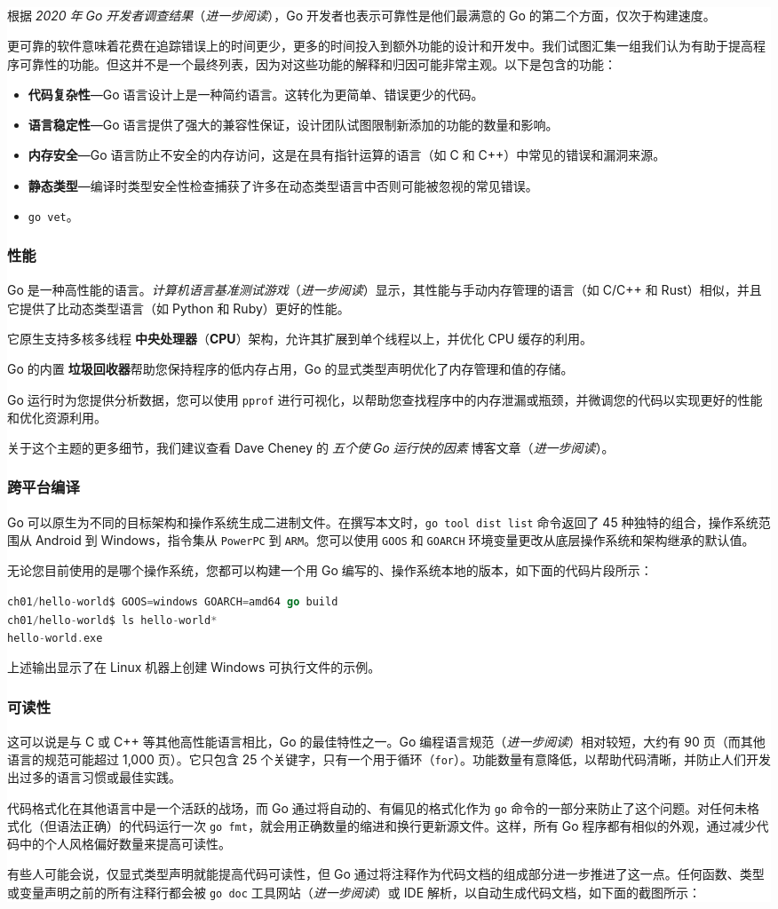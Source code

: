 根据 *2020 年 Go 开发者调查结果*（*进一步阅读*），Go 开发者也表示可靠性是他们最满意的 Go 的第二个方面，仅次于构建速度。

更可靠的软件意味着花费在追踪错误上的时间更少，更多的时间投入到额外功能的设计和开发中。我们试图汇集一组我们认为有助于提高程序可靠性的功能。但这并不是一个最终列表，因为对这些功能的解释和归因可能非常主观。以下是包含的功能：

+   **代码复杂性**—Go 语言设计上是一种简约语言。这转化为更简单、错误更少的代码。

+   **语言稳定性**—Go 语言提供了强大的兼容性保证，设计团队试图限制新添加的功能的数量和影响。

+   **内存安全**—Go 语言防止不安全的内存访问，这是在具有指针运算的语言（如 C 和 C++）中常见的错误和漏洞来源。

+   **静态类型**—编译时类型安全性检查捕获了许多在动态类型语言中否则可能被忽视的常见错误。

+   `go vet`。

### 性能

Go 是一种高性能的语言。*计算机语言基准测试游戏*（*进一步阅读*）显示，其性能与手动内存管理的语言（如 C/C++ 和 Rust）相似，并且它提供了比动态类型语言（如 Python 和 Ruby）更好的性能。

它原生支持多核多线程 **中央处理器**（**CPU**）架构，允许其扩展到单个线程以上，并优化 CPU 缓存的利用。

Go 的内置 **垃圾回收器**帮助您保持程序的低内存占用，Go 的显式类型声明优化了内存管理和值的存储。

Go 运行时为您提供分析数据，您可以使用 `pprof` 进行可视化，以帮助您查找程序中的内存泄漏或瓶颈，并微调您的代码以实现更好的性能和优化资源利用。

关于这个主题的更多细节，我们建议查看 Dave Cheney 的 *五个使 Go 运行快的因素* 博客文章（*进一步阅读*）。

### 跨平台编译

Go 可以原生为不同的目标架构和操作系统生成二进制文件。在撰写本文时，`go tool dist list` 命令返回了 45 种独特的组合，操作系统范围从 Android 到 Windows，指令集从 `PowerPC` 到 `ARM`。您可以使用 `GOOS` 和 `GOARCH` 环境变量更改从底层操作系统和架构继承的默认值。

无论您目前使用的是哪个操作系统，您都可以构建一个用 Go 编写的、操作系统本地的版本，如下面的代码片段所示：

```go
ch01/hello-world$ GOOS=windows GOARCH=amd64 go build
ch01/hello-world$ ls hello-world*
hello-world.exe
```

上述输出显示了在 Linux 机器上创建 Windows 可执行文件的示例。

### 可读性

这可以说是与 C 或 C++ 等其他高性能语言相比，Go 的最佳特性之一。Go 编程语言规范（*进一步阅读*）相对较短，大约有 90 页（而其他语言的规范可能超过 1,000 页）。它只包含 25 个关键字，只有一个用于循环（`for`）。功能数量有意降低，以帮助代码清晰，并防止人们开发出过多的语言习惯或最佳实践。

代码格式化在其他语言中是一个活跃的战场，而 Go 通过将自动的、有偏见的格式化作为 `go` 命令的一部分来防止了这个问题。对任何未格式化（但语法正确）的代码运行一次 `go fmt`，就会用正确数量的缩进和换行更新源文件。这样，所有 Go 程序都有相似的外观，通过减少代码中的个人风格偏好数量来提高可读性。

有些人可能会说，仅显式类型声明就能提高代码可读性，但 Go 通过将注释作为代码文档的组成部分进一步推进了这一点。任何函数、类型或变量声明之前的所有注释行都会被 `go doc` 工具网站（*进一步阅读*）或 IDE 解析，以自动生成代码文档，如下面的截图所示：

